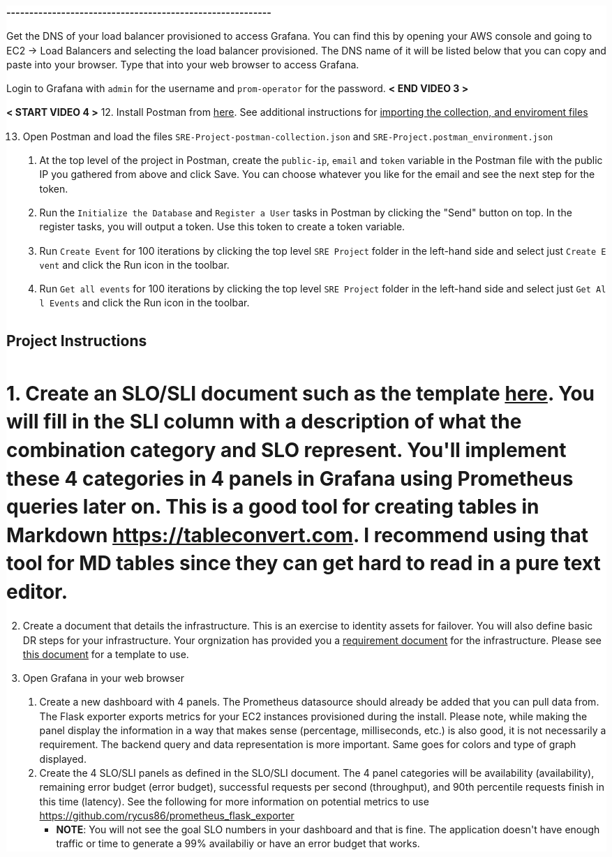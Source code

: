 **----------------------------------------------------------**






Get the DNS of your load balancer provisioned to access Grafana. 
You can find this by opening your AWS console and going to EC2 -> Load Balancers and selecting the load balancer provisioned.
The DNS name of it will be listed below that you can copy and paste into your browser.
Type that into your web browser to access Grafana.

Login to Grafana with `admin` for the username and `prom-operator` for the password.
**< END VIDEO 3 >**

**< START VIDEO 4 >**
12. Install Postman from [here](https://www.postman.com/downloads/). See additional instructions for [importing the collection, and enviroment files](https://learning.postman.com/docs/getting-started/importing-and-exporting-data/#importing-postman-data)

13. Open Postman and load the files `SRE-Project-postman-collection.json` and `SRE-Project.postman_environment.json`
    1. At the top level of the project in Postman, create the `public-ip`, `email` and `token` variable in the Postman file with the public IP you gathered from above and click Save. You can choose whatever you like for the email and see the next step for the token.

    2. Run the `Initialize the Database` and `Register a User` tasks in Postman by clicking the "Send" button on top. In the register tasks, you will output a token. Use this token to create a token variable.

    4. Run `Create Event` for 100 iterations by clicking the top level `SRE Project` folder in the left-hand side and select just `Create Event` and click the Run icon in the toolbar.

    5. Run `Get all events` for 100 iterations by clicking the top level `SRE Project` folder in the left-hand side and select just `Get All Events` and click the Run icon in the toolbar.

    <!-- 2. Run the Postman runners to generate some traffic. Use 100 iterations -->

## Project Instructions

# 1. Create an SLO/SLI document such as the template [here](slo_sli_template.md). You will fill in the **SLI** column with a description of what the combination category and SLO represent. You'll implement these 4 categories in 4 panels in Grafana using Prometheus queries later on. This is a good tool for creating tables in Markdown https://tableconvert.com. I recommend using that tool for MD tables since they can get hard to read in a pure text editor.

2. Create a document that details the infrastructure. This is an exercise to identity assets for failover. You will also define basic DR steps for your infrastructure. Your orgnization has provided you a [requirement document](requirements.md) for the infrastructure. Please see [this document](dr_template.md) for a template to use.

3. Open Grafana in your web browser
    1. Create a new dashboard with 4 panels. The Prometheus datasource should already be added that you can pull data from. The Flask exporter exports metrics for your EC2 instances provisioned during the install. Please note, while making the panel display the information in a way that makes sense (percentage, milliseconds, etc.) is also good, it is not necessarily a requirement. The backend query and data representation is more important. Same goes for colors and type of graph displayed.
    2. Create the 4 SLO/SLI panels as defined in the SLO/SLI document. The 4 panel categories will be availability (availability), remaining error budget (error budget), successful requests per second (throughput), and 90th percentile requests finish in this time (latency). See the following for more information on potential metrics to use https://github.com/rycus86/prometheus_flask_exporter
        - **NOTE**: You will not see the goal SLO numbers in your dashboard and that is fine. The application doesn't have enough traffic or time to generate a 99% availabiliy or have an error budget that works.